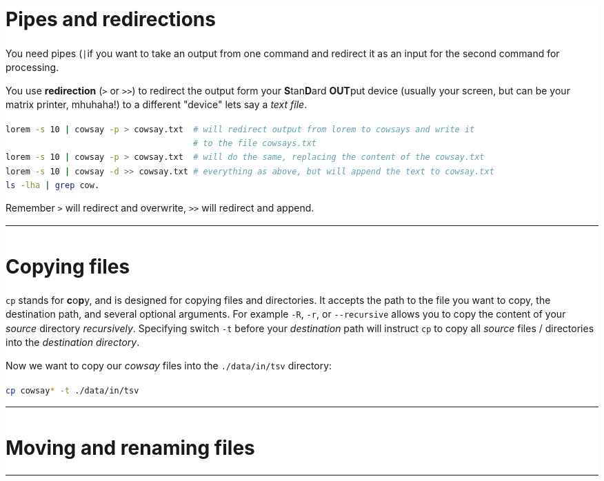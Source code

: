 
# Pipes and redirections

You need pipes (`|`if you want to take an output from one command and redirect it as an input for the second command for processing.

You use **redirection** (`>` or `>>`) to redirect the output form your **S**tan**D**ard **OUT**put device (usually your screen, but can be your matrix printer, mhuhaha!) to a different "device" lets say a *text file*.

```bash
lorem -s 10 | cowsay -p > cowsay.txt  # will redirect output from lorem to cowsays and write it
                                      # to the file cowsays.txt
lorem -s 10 | cowsay -p > cowsay.txt  # will do the same, replacing the content of the cowsay.txt
lorem -s 10 | cowsay -d >> cowsay.txt # everything as above, but will append the text to cowsay.txt
ls -lha | grep cow.
```

Remember `>` will redirect and overwrite, `>>` will redirect and append.

---

# Copying files

`cp` stands for **c**o**p**y, and is designed for copying files and directories. It accepts the path to the file you want to copy, the destination path, and several optional arguments. For example `-R`, `-r`, or `--recursive` allows you to copy the content of your *source* directory *recursively*. Specifying switch `-t` before your *destination* path will instruct `cp` to copy all *source* files / directories into the *destination directory*.

Now we want to copy our *cowsay* files into the `./data/in/tsv` directory:

```bash
cp cowsay* -t ./data/in/tsv
```
---

# Moving and renaming files




---